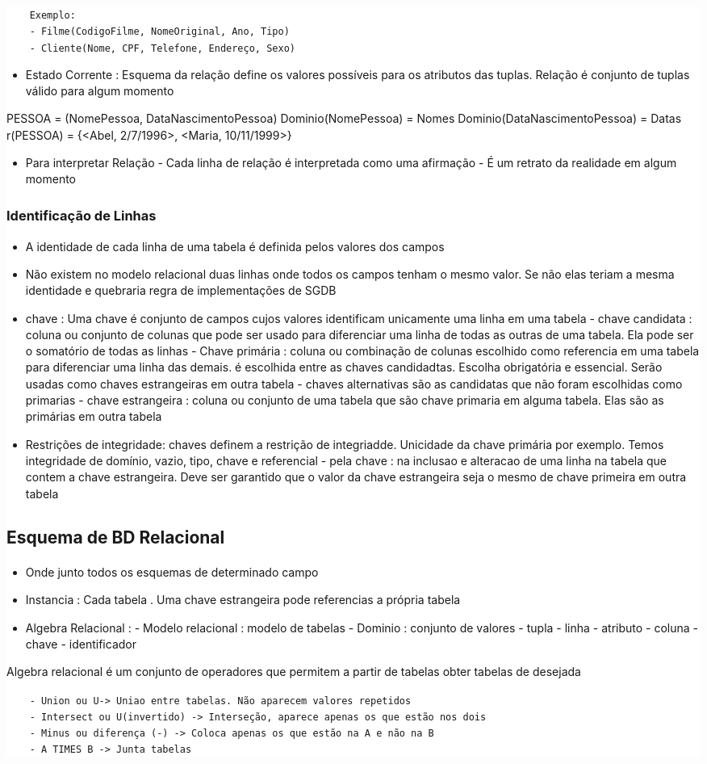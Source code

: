         Exemplo:
        - Filme(CodigoFilme, NomeOriginal, Ano, Tipo)
        - Cliente(Nome, CPF, Telefone, Endereço, Sexo)

- Estado Corrente : Esquema da relação define os valores possíveis para os atributos das tuplas. Relação é conjunto de tuplas válido para algum momento

PESSOA = (NomePessoa, DataNascimentoPessoa)
Dominio(NomePessoa) = Nomes
Dominio(DataNascimentoPessoa) = Datas
r(PESSOA) = {<Abel, 2/7/1996>, <Maria, 10/11/1999>}

- Para interpretar Relação
        - Cada linha de relação é interpretada como uma afirmação
        - É um retrato da realidade em algum momento

### Identificação de Linhas
- A identidade de cada linha de uma tabela é definida pelos valores dos campos
- Não existem no modelo relacional duas linhas onde todos os campos tenham o mesmo valor. Se não elas teriam a mesma identidade e quebraria regra de implementações de SGDB

- chave : Uma chave é conjunto de campos cujos valores identificam unicamente uma linha em uma tabela
        - chave candidata : coluna ou conjunto de colunas que pode ser usado para diferenciar uma linha de todas as outras de uma tabela. Ela pode ser o somatório de todas as linhas
        - Chave primária : coluna ou combinação de colunas escolhido como referencia em uma tabela para diferenciar uma linha das demais. é escolhida entre as chaves candidadtas. Escolha obrigatória e essencial. Serão usadas como chaves estrangeiras em outra tabela
        - chaves alternativas são as candidatas que não foram escolhidas como primarias
        - chave estrangeira : coluna ou conjunto de uma tabela que são chave primaria em alguma tabela. Elas são as primárias em outra tabela

- Restrições de integridade: chaves definem a restrição de integriadde. Unicidade da chave primária por exemplo. Temos integridade de domínio, vazio, tipo, chave e referencial
        - pela chave : na inclusao e alteracao de uma linha na tabela que contem a chave estrangeira. Deve ser garantido que o valor da chave estrangeira seja o mesmo de chave primeira em outra tabela

## Esquema de BD Relacional

- Onde junto todos os esquemas de determinado campo
- Instancia : Cada tabela . Uma chave estrangeira pode referencias a própria tabela

- Algebra Relacional :
        - Modelo relacional : modelo de tabelas
        - Dominio : conjunto de valores
        - tupla - linha
        - atributo - coluna
        - chave - identificador

Algebra relacional é um conjunto de operadores que permitem a partir de tabelas obter tabelas de desejada

        - Union ou U-> Uniao entre tabelas. Não aparecem valores repetidos
        - Intersect ou U(invertido) -> Interseção, aparece apenas os que estão nos dois
        - Minus ou diferença (-) -> Coloca apenas os que estão na A e não na B
        - A TIMES B -> Junta tabelas
